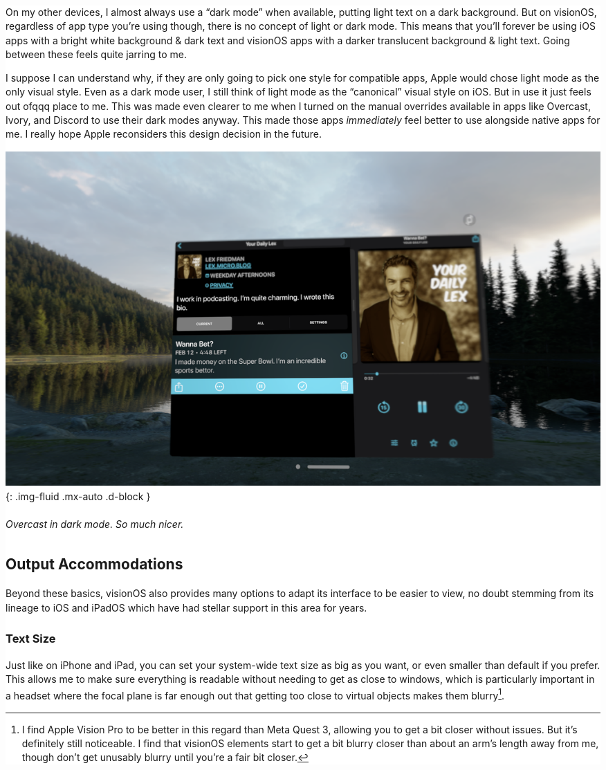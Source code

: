 On my other devices, I almost always use a “dark mode” when available, putting light text on a dark background. But on visionOS, regardless of app type you’re using though, there is no concept of light or dark mode. This means that you’ll forever be using iOS apps with a bright white background & dark text and visionOS apps with a darker translucent background & light text. Going between these feels quite jarring to me.

I suppose I can understand why, if they are only going to pick one style for compatible apps, Apple would chose light mode as the only visual style. Even as a dark mode user, I still think of light mode as the “canonical” visual style on iOS. But in use it just feels out ofqqq place to me. This was made even clearer to me when I turned on the manual overrides available in apps like Overcast, Ivory, and Discord to use their dark modes anyway. This made those apps _immediately_ feel better to use alongside native apps for me. I really hope Apple reconsiders this design decision in the future.

![A screenshot of Overcast, a compatible iPad app, running on visionOS with its dark mode enabled in the app settings. White text appears on a pure black background.](/resources/vision-accessibility/overcast.png){: .img-fluid .mx-auto .d-block }
###### Overcast in dark mode. So much nicer.

## Output Accommodations

Beyond these basics, visionOS also provides many options to adapt its interface to be easier to view, no doubt stemming from its lineage to iOS and iPadOS which have had stellar support in this area for years.

### Text Size

Just like on iPhone and iPad, you can set your system-wide text size as big as you want, or even smaller than default if you prefer. This allows me to make sure everything is readable without needing to get as close to windows, which is particularly important in a headset where the focal plane is far enough out that getting too close to virtual objects makes them blurry[^6].


[^1]: If you're curious about the history of Apple's early accessibility efforts, I highly recommend listening to Shelly Brisbin's [36 Seconds That Changed Everything](http://www.36seconds.org/) documentary about that very topic.
[^2]: My contacts also have a not-super-strong prescription, but I don’t use any optical inserts, as I already go without my contacts many days, mainly when at home, anyway.
[^3]: You can actually control Apple&nbsp;Vision&nbsp;Pro with _only_ your eyes if needed using Dwell Control (an accessibility feature I’m not covering here as it, by design, assumes you have good vision)
[^4]: VoiceOver really falls into both the input and output sections, as it radically changes both. I chose to put it with the "inputs" as that is where VoiceOver felt most different to its counterpart on iOS for me.
[^5]: I also find Voice Control useful when I’m under the covers of a warm blanket and don’t want to take my arm out to tap something on my iPad. Simply tell Siri to turn voice control on and then tell your device what to tap!
[^6]: I find Apple&nbsp;Vision&nbsp;Pro to be better in this regard than Meta Quest 3, allowing you to get a bit closer without issues. But it’s definitely still noticeable. I find that visionOS elements start to get a bit blurry closer than about an arm’s length away from me, though don’t get unusably blurry until you’re a fair bit closer.
[^7]: You can also zoom your entire view of digital content, but I find this fairly disorienting. Making the window the default was the right call.
[^8]: The Discord iPad app on Apple&nbsp;Vision&nbsp;Pro is Not Great. It doesn’t do much at all for highlighting where you’re looking to select, and has issues with the media picker. But I’m still glad it exists so I can keep up with things while wearing the device.
[^9]: I _of course_ followed [Apple’s Developer guidelines](https://developer.apple.com/visionos/submit/) on how to refer to Apple&nbsp;Vision&nbsp;Pro in this piece 🙃